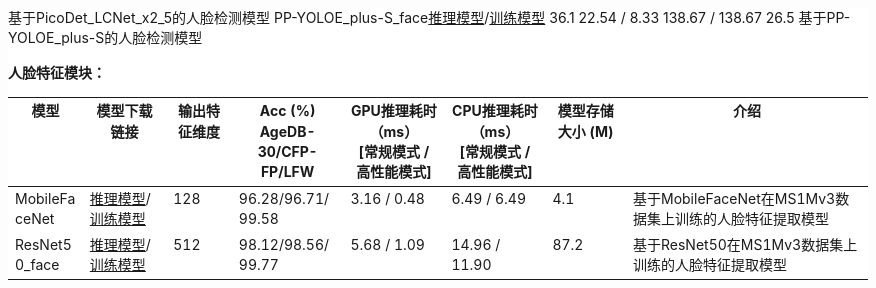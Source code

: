 <td>基于PicoDet_LCNet_x2_5的人脸检测模型</td>
</tr>
<tr>
<td>PP-YOLOE_plus-S_face</td><td><a href="https://paddle-model-ecology.bj.bcebos.com/paddlex/official_inference_model/paddle3.0rc0/PP-YOLOE_plus-S_face_infer.tar">推理模型</a>/<a href="https://paddle-model-ecology.bj.bcebos.com/paddlex/official_pretrained_model/PP-YOLOE_plus-S_face_pretrained.pdparams">训练模型</a></td>
<td>36.1</td>
<td>22.54 / 8.33</td>
<td>138.67 / 138.67</td>
<td>26.5</td>
<td>基于PP-YOLOE_plus-S的人脸检测模型</td>
</tr>
</tr></tbody>
</table>

<p><b>人脸特征模块：</b></p>
<table>
<thead>
<tr>
<th>模型</th><th>模型下载链接</th>
<th>输出特征维度</th>
<th>Acc (%)<br/>AgeDB-30/CFP-FP/LFW</th>
<th>GPU推理耗时（ms）<br/>[常规模式 / 高性能模式]</th>
<th>CPU推理耗时（ms）<br/>[常规模式 / 高性能模式]</th>
<th>模型存储大小 (M)</th>
<th>介绍</th>
</tr>
</thead>
<tbody>
<tr>
<td>MobileFaceNet</td><td><a href="https://paddle-model-ecology.bj.bcebos.com/paddlex/official_inference_model/paddle3.0rc0/MobileFaceNet_infer.tar">推理模型</a>/<a href="https://paddle-model-ecology.bj.bcebos.com/paddlex/official_pretrained_model/MobileFaceNet_pretrained.pdparams">训练模型</a></td>
<td>128</td>
<td>96.28/96.71/99.58</td>
<td>3.16 / 0.48</td>
<td>6.49 / 6.49</td>
<td>4.1</td>
<td>基于MobileFaceNet在MS1Mv3数据集上训练的人脸特征提取模型</td>
</tr>
<tr>
<td>ResNet50_face</td><td><a href="https://paddle-model-ecology.bj.bcebos.com/paddlex/official_inference_model/paddle3.0rc0/ResNet50_face_infer.tar">推理模型</a>/<a href="https://paddle-model-ecology.bj.bcebos.com/paddlex/official_pretrained_model/ResNet50_face_pretrained.pdparams">训练模型</a></td>
<td>512</td>
<td>98.12/98.56/99.77</td>
<td>5.68 / 1.09</td>
<td>14.96 / 11.90</td>
<td>87.2</td>
<td>基于ResNet50在MS1Mv3数据集上训练的人脸特征提取模型</td>
</tr>
</tbody>
</table>
